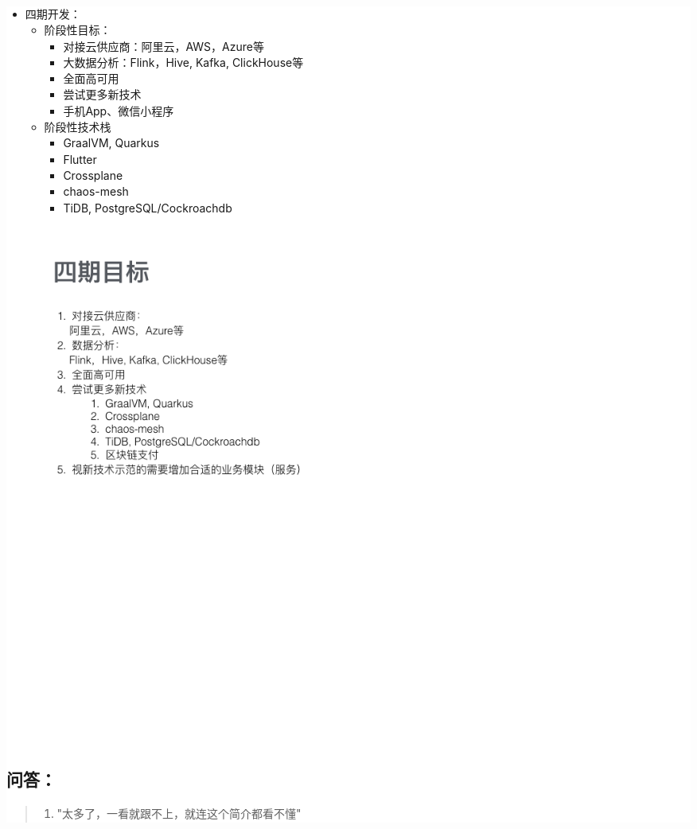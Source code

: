   - 四期开发：
    - 阶段性目标：
      - 对接云供应商：阿里云，AWS，Azure等
      - 大数据分析：Flink，Hive, Kafka, ClickHouse等
      - 全面高可用
      - 尝试更多新技术
      - 手机App、微信小程序
    - 阶段性技术栈
      - GraalVM, Quarkus
      - Flutter
      - Crossplane
      - chaos-mesh
      - TiDB, PostgreSQL/Cockroachdb
  <img src="./doc/phases/phase-4.png" alt="image"/>

## 问答：

> 1. "太多了，一看就跟不上，就连这个简介都看不懂"
